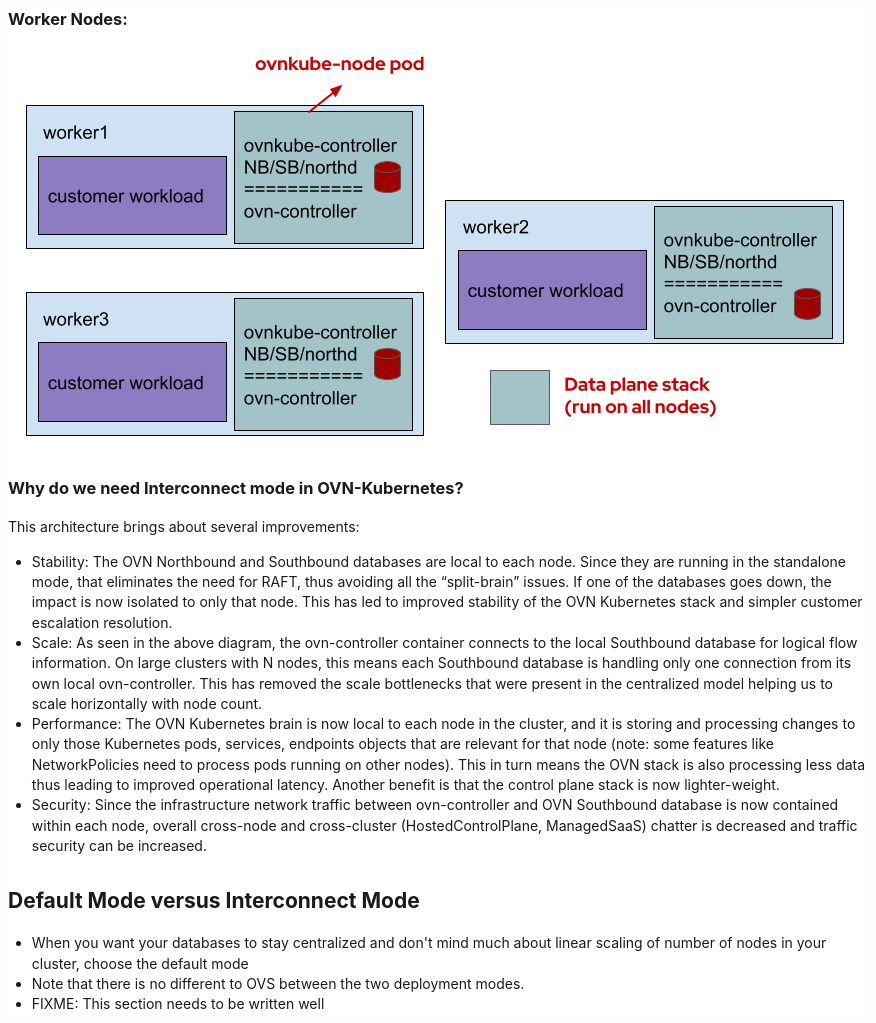 ### Worker Nodes:

![ovn-kubernetes-distributed-components-data-plane](../images/ovnkube-distributed-arch-dp.png)

### Why do we need Interconnect mode in OVN-Kubernetes?

This architecture brings about several improvements:

* Stability: The OVN Northbound and Southbound databases are local to each node. Since
they are running in the standalone mode, that eliminates the need for RAFT, thus avoiding
all the “split-brain” issues. If one of the databases goes down, the impact is now isolated
to only that node. This has led to improved stability of the OVN Kubernetes stack and
simpler customer escalation resolution.
* Scale: As seen in the above diagram, the ovn-controller container connects to the
local Southbound database for logical flow information. On large clusters with N nodes,
this means each Southbound database is handling only one connection from its own local
ovn-controller. This has removed the scale bottlenecks that were present in the centralized
model helping us to scale horizontally with node count.
* Performance: The OVN Kubernetes brain is now local to each node in the cluster, and it is
storing and processing changes to only those Kubernetes pods, services, endpoints objects
that are relevant for that node (note: some features like NetworkPolicies need to process
pods running on other nodes). This in turn means the OVN stack is also processing less data
thus leading to improved operational latency. Another benefit is that the control plane
stack is now lighter-weight.
* Security: Since the infrastructure network traffic between ovn-controller and OVN Southbound
database is now contained within each node, overall cross-node and cross-cluster
(HostedControlPlane, ManagedSaaS) chatter is decreased and traffic security can be increased.

## Default Mode versus Interconnect Mode

* When you want your databases to stay centralized and don't mind much about linear scaling of number of nodes in your cluster, choose the default mode
* Note that there is no different to OVS between the two deployment modes.
* FIXME: This section needs to be written well
